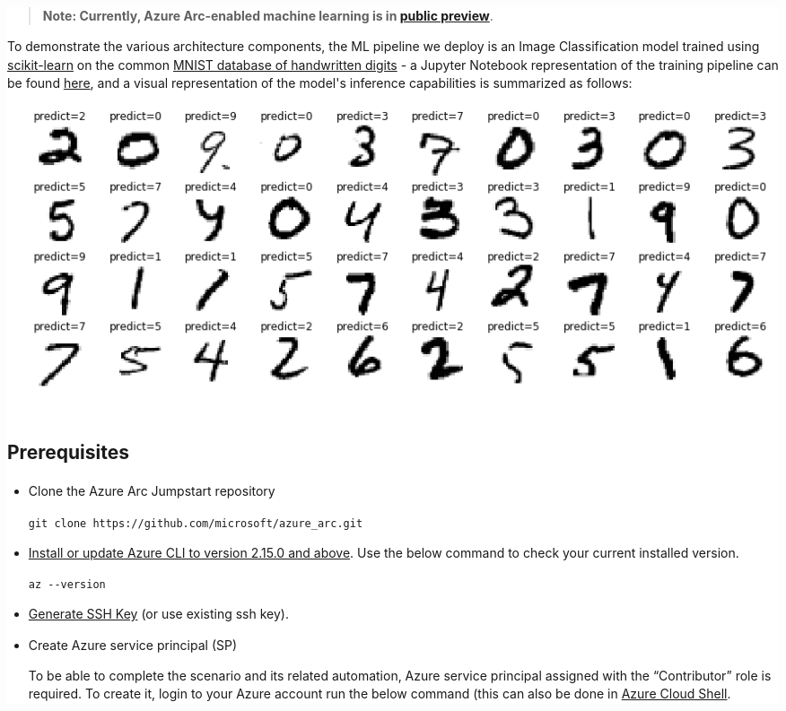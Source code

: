 > **Note: Currently, Azure Arc-enabled machine learning is in [public preview](https://github.com/Azure/AML-Kubernetes)**.

To demonstrate the various architecture components, the ML pipeline we deploy is an Image Classification model trained using [scikit-learn](https://scikit-learn.org/stable/modules/generated/sklearn.linear_model.LogisticRegression.html) on the common [MNIST database of handwritten digits](https://docs.microsoft.com/en-us/azure/open-datasets/dataset-mnist?tabs=azureml-opendatasets) - a Jupyter Notebook representation of the training pipeline can be found [here](https://github.com/Azure/AML-Kubernetes/blob/master/examples/simple-train-sdk/img-classification-training.ipynb), and a visual representation of the model's inference capabilities is summarized as follows:

![MNIST prediction model](./02.png)

## Prerequisites

- Clone the Azure Arc Jumpstart repository

  ```shell
  git clone https://github.com/microsoft/azure_arc.git
  ```

- [Install or update Azure CLI to version 2.15.0 and above](https://docs.microsoft.com/en-us/cli/azure/install-azure-cli?view=azure-cli-latest). Use the below command to check your current installed version.

  ```shell
  az --version
  ```

- [Generate SSH Key](https://docs.microsoft.com/en-us/azure/virtual-machines/linux/create-ssh-keys-detailed) (or use existing ssh key).

- Create Azure service principal (SP)

  To be able to complete the scenario and its related automation, Azure service principal assigned with the “Contributor” role is required. To create it, login to your Azure account run the below command (this can also be done in [Azure Cloud Shell](https://shell.azure.com/).
